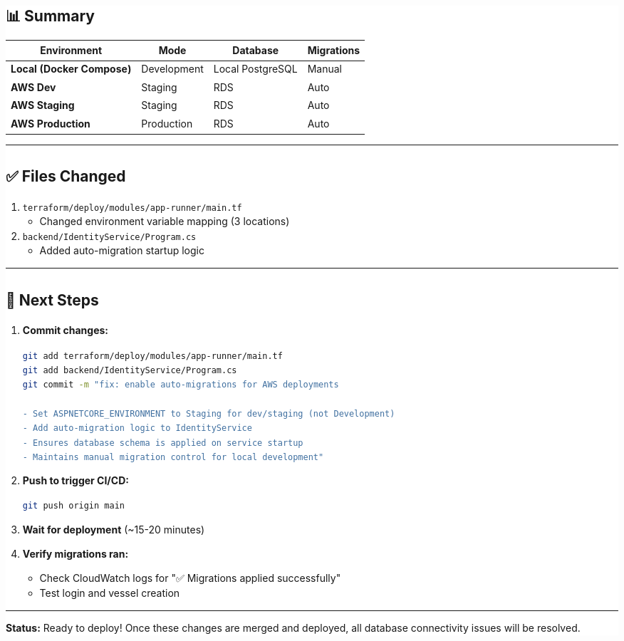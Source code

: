 
## 📊 Summary

| Environment                | Mode        | Database         | Migrations |
| -------------------------- | ----------- | ---------------- | ---------- |
| **Local (Docker Compose)** | Development | Local PostgreSQL | Manual     |
| **AWS Dev**                | Staging     | RDS              | Auto       |
| **AWS Staging**            | Staging     | RDS              | Auto       |
| **AWS Production**         | Production  | RDS              | Auto       |

---

## ✅ Files Changed

1. `terraform/deploy/modules/app-runner/main.tf`
   - Changed environment variable mapping (3 locations)
2. `backend/IdentityService/Program.cs`
   - Added auto-migration startup logic

---

## 🚀 Next Steps

1. **Commit changes:**

   ```bash
   git add terraform/deploy/modules/app-runner/main.tf
   git add backend/IdentityService/Program.cs
   git commit -m "fix: enable auto-migrations for AWS deployments

   - Set ASPNETCORE_ENVIRONMENT to Staging for dev/staging (not Development)
   - Add auto-migration logic to IdentityService
   - Ensures database schema is applied on service startup
   - Maintains manual migration control for local development"
   ```

2. **Push to trigger CI/CD:**

   ```bash
   git push origin main
   ```

3. **Wait for deployment** (~15-20 minutes)

4. **Verify migrations ran:**
   - Check CloudWatch logs for "✅ Migrations applied successfully"
   - Test login and vessel creation

---

**Status:** Ready to deploy! Once these changes are merged and deployed, all database connectivity issues will be resolved.
